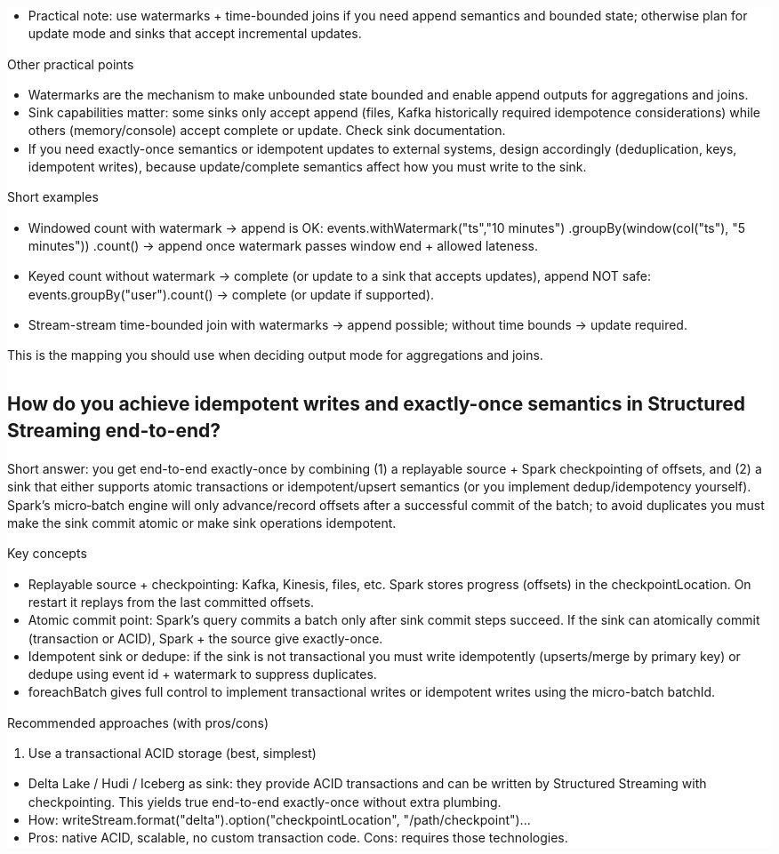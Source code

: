   - Practical note: use watermarks + time-bounded joins if you need append semantics and bounded state; otherwise plan for update mode and sinks that accept incremental updates.

Other practical points
- Watermarks are the mechanism to make unbounded state bounded and enable append outputs for aggregations and joins.
- Sink capabilities matter: some sinks only accept append (files, Kafka historically required idempotence considerations) while others (memory/console) accept complete or update. Check sink documentation.
- If you need exactly-once semantics or idempotent updates to external systems, design accordingly (deduplication, keys, idempotent writes), because update/complete semantics affect how you must write to the sink.

Short examples
- Windowed count with watermark -> append is OK:
  events.withWatermark("ts","10 minutes")
        .groupBy(window(col("ts"), "5 minutes"))
        .count()
  -> append once watermark passes window end + allowed lateness.

- Keyed count without watermark -> complete (or update to a sink that accepts updates), append NOT safe:
  events.groupBy("user").count()
  -> complete (or update if supported).

- Stream-stream time-bounded join with watermarks -> append possible; without time bounds -> update required.

This is the mapping you should use when deciding output mode for aggregations and joins.

## How do you achieve idempotent writes and exactly-once semantics in Structured Streaming end-to-end?
Short answer: you get end-to-end exactly-once by combining (1) a replayable source + Spark checkpointing of offsets, and (2) a sink that either supports atomic transactions or idempotent/upsert semantics (or you implement dedup/idempotency yourself). Spark’s micro‑batch engine will only advance/record offsets after a successful commit of the batch; to avoid duplicates you must make the sink commit atomic or make sink operations idempotent.

Key concepts
- Replayable source + checkpointing: Kafka, Kinesis, files, etc. Spark stores progress (offsets) in the checkpointLocation. On restart it replays from the last committed offsets.
- Atomic commit point: Spark’s query commits a batch only after sink commit steps succeed. If the sink can atomically commit (transaction or ACID), Spark + the source give exactly-once.
- Idempotent sink or dedupe: if the sink is not transactional you must write idempotently (upserts/merge by primary key) or dedupe using event id + watermark to suppress duplicates.
- foreachBatch gives full control to implement transactional writes or idempotent writes using the micro-batch batchId.

Recommended approaches (with pros/cons)

1) Use a transactional ACID storage (best, simplest)
- Delta Lake / Hudi / Iceberg as sink: they provide ACID transactions and can be written by Structured Streaming with checkpointing. This yields true end-to-end exactly-once without extra plumbing.
- How: writeStream.format("delta").option("checkpointLocation", "/path/checkpoint")...
- Pros: native ACID, scalable, no custom transaction code. Cons: requires those technologies.
